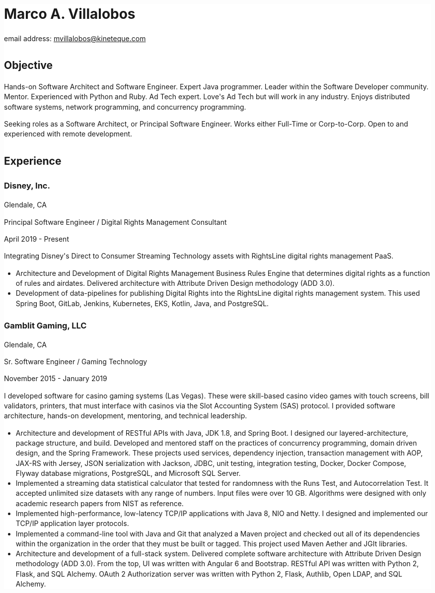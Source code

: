 # Marco A. Villalobos

email address: mvillalobos@kineteque.com

## Objective

Hands-on Software Architect and Software Engineer. Expert Java programmer. Leader within the Software Developer community. Mentor. Experienced with Python and Ruby. Ad Tech expert. Love's Ad Tech but will work in any industry. Enjoys distributed software systems, network programming, and concurrency programming.

Seeking roles as a Software Architect, or Principal Software Engineer. Works either Full-Time or Corp-to-Corp. Open to and experienced with remote development.

## Experience

### Disney, Inc.
Glendale, CA

Principal Software Engineer / Digital Rights Management	Consultant

April 2019 - Present	

Integrating Disney's Direct to Consumer Streaming Technology assets with RightsLine digital rights management PaaS.  

* Architecture and Development of Digital Rights Management Business Rules Engine that determines digital rights as a function of rules and airdates. Delivered architecture with Attribute Driven Design methodology (ADD 3.0).
* Development of data-pipelines for publishing Digital Rights into the RightsLine digital rights management system. This used Spring Boot, GitLab, Jenkins, Kubernetes, EKS, Kotlin, Java, and PostgreSQL.


### Gamblit Gaming, LLC
Glendale, CA

Sr. Software Engineer / Gaming	Technology

November 2015 - January 2019	

I developed software for casino gaming systems (Las Vegas). These were skill-based casino video games with touch screens, bill validators, printers, that must interface with casinos via the Slot Accounting System (SAS) protocol. I provided software architecture, hands-on development, mentoring, and technical leadership.

* Architecture and development of RESTful APIs with Java, JDK 1.8, and Spring Boot. I designed our layered-architecture, package structure, and build. Developed and mentored staff on the practices of concurrency programming, domain driven design, and the Spring Framework. These projects used services, dependency injection, transaction management with AOP, JAX-RS with Jersey, JSON serialization with Jackson, JDBC, unit testing, integration testing, Docker, Docker Compose, Flyway database migrations, PostgreSQL, and Microsoft SQL Server.
* Implemented a streaming data statistical calculator that tested for randomness with the Runs Test, and Autocorrelation Test. It accepted unlimited size datasets with any range of numbers. Input files were over 10 GB. Algorithms were designed with only academic research papers from NIST as reference.
* Implemented high-performance, low-latency TCP/IP applications with Java 8, NIO and Netty. I designed and implemented our TCP/IP application layer protocols.
* Implemented a command-line tool with Java and Git that analyzed a Maven project and checked out all of its dependencies within the organization in the order that they must be built or tagged. This project used Maven Aether and JGIt libraries.
* Architecture and development of a full-stack system. Delivered complete software architecture with Attribute Driven Design methodology (ADD 3.0). From the top, UI was written with Angular 6 and Bootstrap. RESTful API was written with Python 2, Flask, and SQL Alchemy. OAuth 2 Authorization server was written with Python 2, Flask, Authlib, Open LDAP, and SQL Alchemy.
